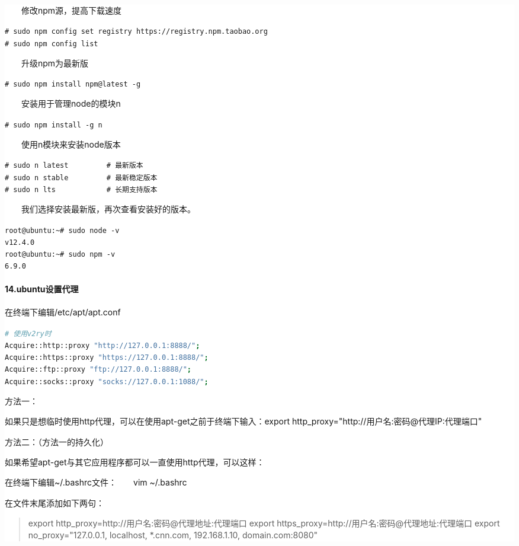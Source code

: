 　　修改npm源，提高下载速度

```
# sudo npm config set registry https://registry.npm.taobao.org
# sudo npm config list　
```

　　升级npm为最新版

```
# sudo npm install npm@latest -g
```

　　安装用于管理node的模块n

```
# sudo npm install -g n
```

　　使用n模块来安装node版本

```
# sudo n latest         # 最新版本
# sudo n stable         # 最新稳定版本
# sudo n lts            # 长期支持版本
```

　　我们选择安装最新版，再次查看安装好的版本。

```
root@ubuntu:~# sudo node -v
v12.4.0
root@ubuntu:~# sudo npm -v
6.9.0
```

#### 14.ubuntu设置代理

在终端下编辑/etc/apt/apt.conf

```bash
# 使用v2ry时
Acquire::http::proxy "http://127.0.0.1:8888/";
Acquire::https::proxy "https://127.0.0.1:8888/";
Acquire::ftp::proxy "ftp://127.0.0.1:8888/";
Acquire::socks::proxy "socks://127.0.0.1:1088/";
```

方法一：

如果只是想临时使用http代理，可以在使用apt-get之前于终端下输入：export http_proxy="http://用户名:密码@代理IP:代理端口"

方法二：（方法一的持久化）

如果希望apt-get与其它应用程序都可以一直使用http代理，可以这样：

在终端下编辑~/.bashrc文件：　　vim ~/.bashrc

在文件末尾添加如下两句：

> export http_proxy=http://用户名:密码@代理地址:代理端口
>  export https_proxy=http://用户名:密码@代理地址:代理端口
>  export no_proxy="127.0.0.1, localhost, *.cnn.com, 192.168.1.10, domain.com:8080"
